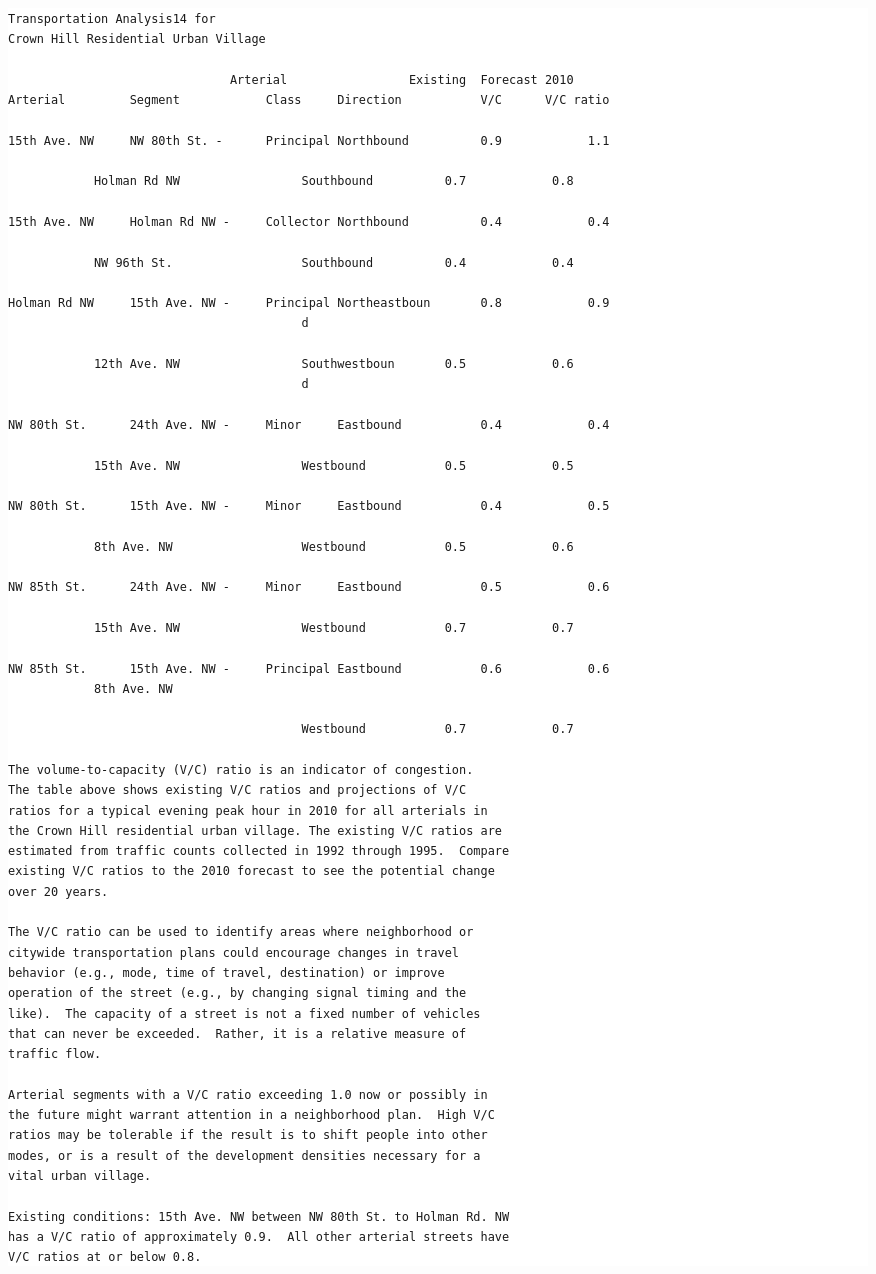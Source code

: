     Transportation Analysis14 for  
    Crown Hill Residential Urban Village  
  
                                   Arterial                 Existing  Forecast 2010  
    Arterial         Segment            Class     Direction           V/C      V/C ratio  
  
    15th Ave. NW     NW 80th St. -      Principal Northbound          0.9            1.1  
  
                Holman Rd NW                 Southbound          0.7            0.8  
  
    15th Ave. NW     Holman Rd NW -     Collector Northbound          0.4            0.4  
  
                NW 96th St.                  Southbound          0.4            0.4  
  
    Holman Rd NW     15th Ave. NW -     Principal Northeastboun       0.8            0.9  
                                             d  
  
                12th Ave. NW                 Southwestboun       0.5            0.6  
                                             d  
  
    NW 80th St.      24th Ave. NW -     Minor     Eastbound           0.4            0.4  
  
                15th Ave. NW                 Westbound           0.5            0.5  
  
    NW 80th St.      15th Ave. NW -     Minor     Eastbound           0.4            0.5  
  
                8th Ave. NW                  Westbound           0.5            0.6  
  
    NW 85th St.      24th Ave. NW -     Minor     Eastbound           0.5            0.6  
  
                15th Ave. NW                 Westbound           0.7            0.7  
  
    NW 85th St.      15th Ave. NW -     Principal Eastbound           0.6            0.6  
                8th Ave. NW  
  
                                             Westbound           0.7            0.7  
  
    The volume-to-capacity (V/C) ratio is an indicator of congestion.  
    The table above shows existing V/C ratios and projections of V/C  
    ratios for a typical evening peak hour in 2010 for all arterials in  
    the Crown Hill residential urban village. The existing V/C ratios are  
    estimated from traffic counts collected in 1992 through 1995.  Compare  
    existing V/C ratios to the 2010 forecast to see the potential change  
    over 20 years.  
  
    The V/C ratio can be used to identify areas where neighborhood or  
    citywide transportation plans could encourage changes in travel  
    behavior (e.g., mode, time of travel, destination) or improve  
    operation of the street (e.g., by changing signal timing and the  
    like).  The capacity of a street is not a fixed number of vehicles  
    that can never be exceeded.  Rather, it is a relative measure of  
    traffic flow.  
  
    Arterial segments with a V/C ratio exceeding 1.0 now or possibly in  
    the future might warrant attention in a neighborhood plan.  High V/C  
    ratios may be tolerable if the result is to shift people into other  
    modes, or is a result of the development densities necessary for a  
    vital urban village.  
  
    Existing conditions: 15th Ave. NW between NW 80th St. to Holman Rd. NW  
    has a V/C ratio of approximately 0.9.  All other arterial streets have  
    V/C ratios at or below 0.8.  
  